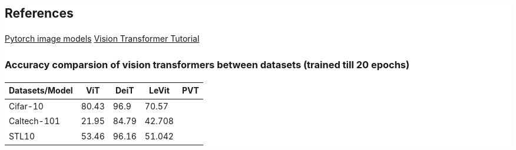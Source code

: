 ## References

[Pytorch image models](https://github.com/rwightman/pytorch-image-models)
[Vision Transformer Tutorial](https://colab.research.google.com/drive/1Z1lbR_oTSaeodv9tTm11uEhOjhkUx1L4?usp=sharing#scrollTo=szWwJmqPHZ-r)

### Accuracy comparsion of vision transformers between datasets (trained till 20 epochs) 

| Datasets/Model | ViT | DeiT | LeVit | PVT |
|---|---|---|---|---|
| Cifar-10 | 80.43 | 96.9 | 70.57 |  | 
| Caltech-101 | 21.95 | 84.79 | 42.708 |  | 
| STL10 | 53.46 | 96.16 | 51.042 |  |  

